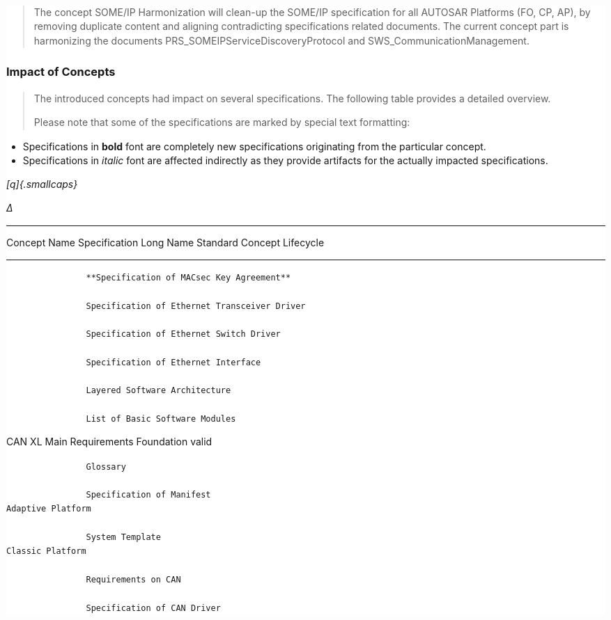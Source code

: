 > The concept SOME/IP Harmonization will clean-up the SOME/IP specification for all AUTOSAR Platforms (FO, CP, AP), by removing duplicate content and aligning contradicting specifications related documents. The current concept part is harmonizing the documents PRS_SOMEIPServiceDiscoveryProtocol and SWS_CommunicationManagement.

### Impact of Concepts

> The introduced concepts had impact on several specifications. The following table provides a detailed overview.
>
> Please note that some of the specifications are marked by special text formatting:

- Specifications in **bold** font are completely new specifications originating from the particular concept.
- Specifications in *italic* font are affected indirectly as they provide artifacts for the actually impacted specifications.

*[q]{.smallcaps}*

*Δ*

---

Concept Name      Specification Long Name                                                                                  Standard            Concept Lifecycle

---

```
                **Specification of MACsec Key Agreement**                                                                                    

                Specification of Ethernet Transceiver Driver                                                                                 

                Specification of Ethernet Switch Driver                                                                                      

                Specification of Ethernet Interface                                                                                          

                Layered Software Architecture                                                                                                

                List of Basic Software Modules                                                                                               
```

CAN XL            Main Requirements                                                                                        Foundation          valid

```
                Glossary                                                                                                                     

                Specification of Manifest                                                                                Adaptive Platform   

                System Template                                                                                          Classic Platform    

                Requirements on CAN                                                                                                          

                Specification of CAN Driver                                                                                                  

```
